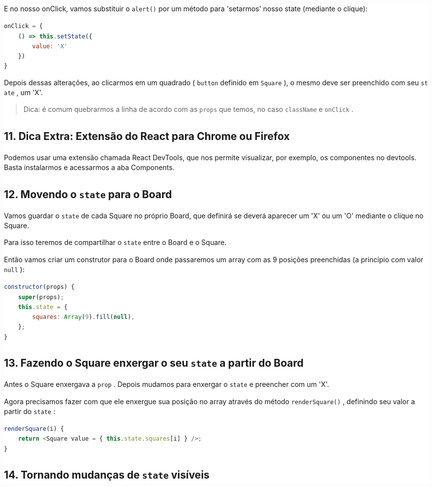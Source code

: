 E no nosso onClick, vamos substituir o `alert()` por um método para 'setarmos' nosso state (mediante o clique):

``` js
onClick = {
    () => this.setState({
        value: 'X'
    })
}
```

Depois dessas alterações, ao clicarmos em um quadrado ( `button` definido em `Square` ), o mesmo deve ser preenchido com seu `state` , um 'X'.

> Dica: é comum quebrarmos a linha de acordo com as `props` que temos, no caso `className` e `onClick` .

## 11. Dica Extra: Extensão do React para Chrome ou Firefox

Podemos usar uma extensão chamada React DevTools, que nos permite visualizar, por exemplo, os componentes no devtools. Basta instalarmos e acessarmos a aba Components.

## 12. Movendo o `state` para o Board

Vamos guardar o `state` de cada Square no próprio Board, que definirá se deverá aparecer um 'X' ou um 'O' mediante o clique no Square.

Para isso teremos de compartilhar o `state` entre o Board e o Square.

Então vamos criar um construtor para o Board onde passaremos um array com as 9 posições preenchidas (a princípio com valor `null` ):

``` js
constructor(props) {
    super(props);
    this.state = {
        squares: Array(9).fill(null),
    };
}
```

## 13. Fazendo o Square enxergar o seu `state` a partir do Board

Antes o Square enxergava a `prop` . Depois mudamos para enxergar o `state` e preencher com um 'X'.

Agora precisamos fazer com que ele enxergue sua posição no array através do método `renderSquare()` , definindo seu valor a partir do `state` :

``` js
renderSquare(i) {
    return <Square value = { this.state.squares[i] } />;
}
```

## 14. Tornando mudanças de `state` visíveis

